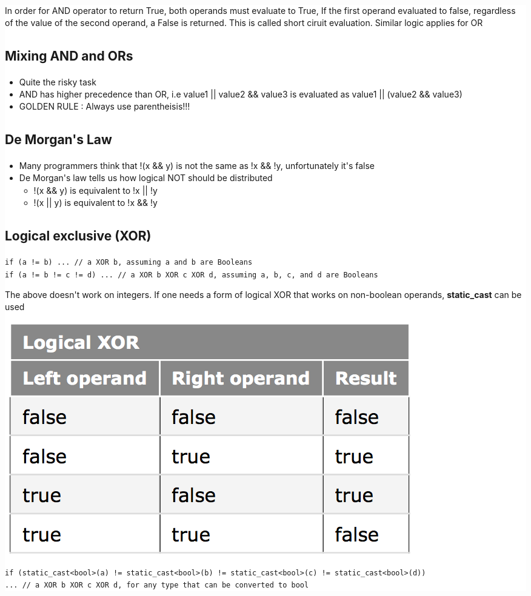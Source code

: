 In order for AND operator to return True, both operands must evaluate to True, If the first operand evaluated to false, regardless of the value of the second operand, a False is returned. This is called short ciruit evaluation. Similar logic applies for OR

## Mixing AND and ORs

- Quite the risky task
- AND has higher precedence than OR, i.e value1 || value2 && value3 is evaluated as value1 || (value2 && value3)
- GOLDEN RULE : Always use parentheisis!!!

## De Morgan's Law

- Many programmers think that !(x && y) is not the same as !x && !y, unfortunately it's false
- De Morgan's law tells us how logical NOT should be distributed
    - !(x && y) is equivalent to !x || !y
    - !(x || y) is equivalent to !x && !y

## Logical exclusive (XOR)

    if (a != b) ... // a XOR b, assuming a and b are Booleans
    if (a != b != c != d) ... // a XOR b XOR c XOR d, assuming a, b, c, and d are Booleans
    

The above doesn't work on integers. If one needs a form of logical XOR that works on non-boolean operands, **static_cast** can be used 

![5%20Operators/Untitled%209.png](5%20Operators/Untitled%209.png)

    if (static_cast<bool>(a) != static_cast<bool>(b) != static_cast<bool>(c) != static_cast<bool>(d)) 
    ... // a XOR b XOR c XOR d, for any type that can be converted to bool